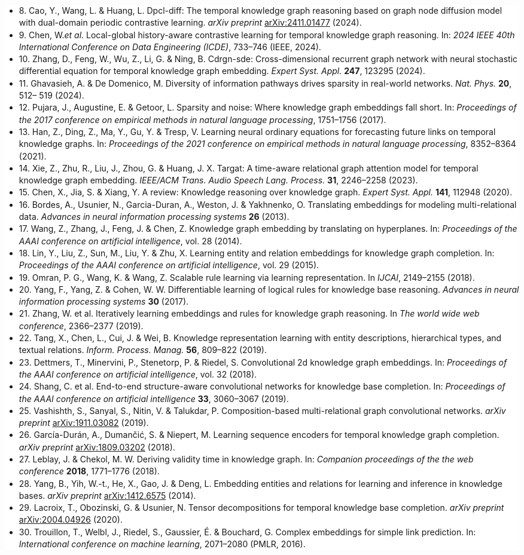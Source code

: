 - <a id="ref-8"></a>8. Cao, Y., Wang, L. & Huang, L. Dpcl-diff: The temporal knowledge graph reasoning based on graph node diffusion model with dual-domain periodic contrastive learning. *arXiv preprint* [arXiv:2411.01477](http://arxiv.org/abs/2411.01477) (2024).
- <a id="ref-9"></a>9. Chen, W.*et al.* Local-global history-aware contrastive learning for temporal knowledge graph reasoning. In: *2024 IEEE 40th International Conference on Data Engineering (ICDE)*, 733–746 (IEEE, 2024).
- <a id="ref-10"></a>10. Zhang, D., Feng, W., Wu, Z., Li, G. & Ning, B. Cdrgn-sde: Cross-dimensional recurrent graph network with neural stochastic differential equation for temporal knowledge graph embedding. *Expert Syst. Appl.* **247**, 123295 (2024).
- <a id="ref-11"></a>11. Ghavasieh, A. & De Domenico, M. Diversity of information pathways drives sparsity in real-world networks. *Nat. Phys.* **20**, 512– 519 (2024).
- <a id="ref-12"></a>12. Pujara, J., Augustine, E. & Getoor, L. Sparsity and noise: Where knowledge graph embeddings fall short. In: *Proceedings of the 2017 conference on empirical methods in natural language processing*, 1751–1756 (2017).
- <a id="ref-13"></a>13. Han, Z., Ding, Z., Ma, Y., Gu, Y. & Tresp, V. Learning neural ordinary equations for forecasting future links on temporal knowledge graphs. In: *Proceedings of the 2021 conference on empirical methods in natural language processing*, 8352–8364 (2021).
- <a id="ref-14"></a>14. Xie, Z., Zhu, R., Liu, J., Zhou, G. & Huang, J. X. Targat: A time-aware relational graph attention model for temporal knowledge graph embedding. *IEEE/ACM Trans. Audio Speech Lang. Process.* **31**, 2246–2258 (2023).
- <a id="ref-15"></a>15. Chen, X., Jia, S. & Xiang, Y. A review: Knowledge reasoning over knowledge graph. *Expert Syst. Appl.* **141**, 112948 (2020).
- <a id="ref-16"></a>16. Bordes, A., Usunier, N., Garcia-Duran, A., Weston, J. & Yakhnenko, O. Translating embeddings for modeling multi-relational data. *Advances in neural information processing systems* **26** (2013).
- <a id="ref-17"></a>17. Wang, Z., Zhang, J., Feng, J. & Chen, Z. Knowledge graph embedding by translating on hyperplanes. In: *Proceedings of the AAAI conference on artificial intelligence*, vol. 28 (2014).
- <a id="ref-18"></a>18. Lin, Y., Liu, Z., Sun, M., Liu, Y. & Zhu, X. Learning entity and relation embeddings for knowledge graph completion. In: *Proceedings of the AAAI conference on artificial intelligence*, vol. 29 (2015).
- <a id="ref-19"></a>19. Omran, P. G., Wang, K. & Wang, Z. Scalable rule learning via learning representation. In *IJCAI*, 2149–2155 (2018).
- <a id="ref-20"></a>20. Yang, F., Yang, Z. & Cohen, W. W. Differentiable learning of logical rules for knowledge base reasoning. *Advances in neural information processing systems* **30** (2017).
- <a id="ref-21"></a>21. Zhang, W. et al. Iteratively learning embeddings and rules for knowledge graph reasoning. In *The world wide web conference*, 2366–2377 (2019).
- <a id="ref-22"></a>22. Tang, X., Chen, L., Cui, J. & Wei, B. Knowledge representation learning with entity descriptions, hierarchical types, and textual relations. *Inform. Process. Manag.* **56**, 809–822 (2019).
- <a id="ref-23"></a>23. Dettmers, T., Minervini, P., Stenetorp, P. & Riedel, S. Convolutional 2d knowledge graph embeddings. In: *Proceedings of the AAAI conference on artificial intelligence*, vol. 32 (2018).
- <a id="ref-24"></a>24. Shang, C. et al. End-to-end structure-aware convolutional networks for knowledge base completion. In: *Proceedings of the AAAI conference on artificial intelligence* **33**, 3060–3067 (2019).
- <a id="ref-25"></a>25. Vashishth, S., Sanyal, S., Nitin, V. & Talukdar, P. Composition-based multi-relational graph convolutional networks. *arXiv preprint* [arXiv:1911.03082](http://arxiv.org/abs/1911.03082) (2019).
- <a id="ref-26"></a>26. García-Durán, A., Dumančić, S. & Niepert, M. Learning sequence encoders for temporal knowledge graph completion. *arXiv preprint* [arXiv:1809.03202](http://arxiv.org/abs/1809.03202) (2018).
- <a id="ref-27"></a>27. Leblay, J. & Chekol, M. W. Deriving validity time in knowledge graph. In: *Companion proceedings of the the web conference* **2018**, 1771–1776 (2018).
- <a id="ref-28"></a>28. Yang, B., Yih, W.-t., He, X., Gao, J. & Deng, L. Embedding entities and relations for learning and inference in knowledge bases. *arXiv preprint* [arXiv:1412.6575](http://arxiv.org/abs/1412.6575) (2014).
- <a id="ref-29"></a>29. Lacroix, T., Obozinski, G. & Usunier, N. Tensor decompositions for temporal knowledge base completion. *arXiv preprint* [arXiv:2004.04926](http://arxiv.org/abs/2004.04926) (2020).
- <a id="ref-30"></a>30. Trouillon, T., Welbl, J., Riedel, S., Gaussier, É. & Bouchard, G. Complex embeddings for simple link prediction. In: *International conference on machine learning*, 2071–2080 (PMLR, 2016).